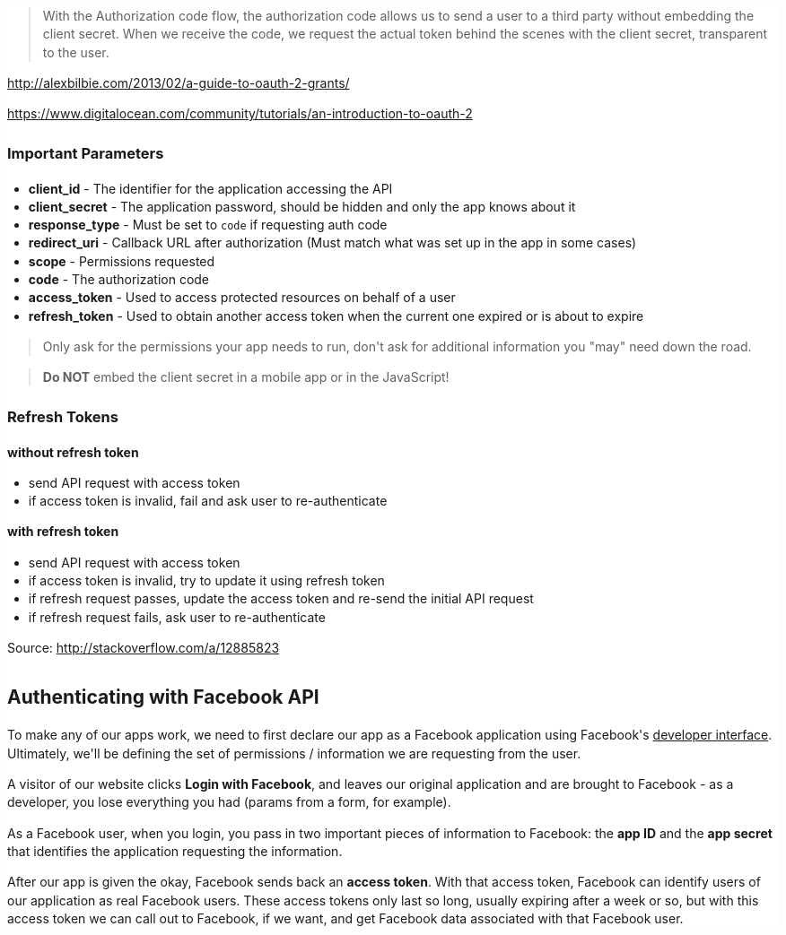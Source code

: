 > With the Authorization code flow, the authorization code allows us to send a user to a third party without embedding the client secret. When we receive the code, we request the actual token behind the scenes with the client secret, transparent to the user. 

http://alexbilbie.com/2013/02/a-guide-to-oauth-2-grants/

https://www.digitalocean.com/community/tutorials/an-introduction-to-oauth-2

### Important Parameters

* **client_id** - The identifier for the application accessing the API
* **client_secret** - The application password, should be hidden and only the app knows about it
* **response_type** - Must be set to ` code ` if requesting auth code
* **redirect_uri** - Callback URL after authorization (Must match what was set up in the app in some cases)
* **scope** - Permissions requested
* **code** - The authorization code
* **access_token** - Used to access protected resources on behalf of a user
* **refresh_token** - Used to obtain another access token when the current one expired or is about to expire

> Only ask for the permissions your app needs to run, don't ask for additional information you "may" need down the road.

> **Do NOT** embed the client secret in a mobile app or in the JavaScript!

### Refresh Tokens

**without refresh token**

- send API request with access token
- if access token is invalid, fail and ask user to re-authenticate

**with refresh token**

- send API request with access token
- if access token is invalid, try to update it using refresh token
- if refresh request passes, update the access token and re-send the initial API request
- if refresh request fails, ask user to re-authenticate

Source: http://stackoverflow.com/a/12885823

## Authenticating with Facebook API

To make any of our apps work, we need to first declare our app as a Facebook application using Facebook's [developer interface](https://developers.facebook.com/).  Ultimately, we'll be defining the set of permissions / information we are requesting from the user.

A visitor of our website clicks **Login with Facebook**, and leaves our original application and are brought to Facebook - as a developer, you lose everything you had (params from a form, for example).  

As a Facebook user, when you login, you pass in two important pieces of information to Facebook: the **app ID** and the **app secret** that identifies the application requesting the information.  

After our app is given the okay, Facebook sends back an **access token**. With that access token, Facebook can identify users of our application as real Facebook users. These access tokens only last so long, usually expiring after a week or so, but with this access token we can call out to Facebook, if we want, and get Facebook data associated with that Facebook user.
